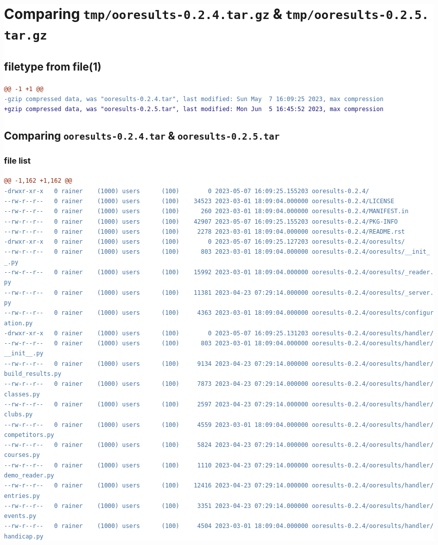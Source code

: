 # Comparing `tmp/ooresults-0.2.4.tar.gz` & `tmp/ooresults-0.2.5.tar.gz`

## filetype from file(1)

```diff
@@ -1 +1 @@
-gzip compressed data, was "ooresults-0.2.4.tar", last modified: Sun May  7 16:09:25 2023, max compression
+gzip compressed data, was "ooresults-0.2.5.tar", last modified: Mon Jun  5 16:45:52 2023, max compression
```

## Comparing `ooresults-0.2.4.tar` & `ooresults-0.2.5.tar`

### file list

```diff
@@ -1,162 +1,162 @@
-drwxr-xr-x   0 rainer    (1000) users      (100)        0 2023-05-07 16:09:25.155203 ooresults-0.2.4/
--rw-r--r--   0 rainer    (1000) users      (100)    34523 2023-03-01 18:09:04.000000 ooresults-0.2.4/LICENSE
--rw-r--r--   0 rainer    (1000) users      (100)      260 2023-03-01 18:09:04.000000 ooresults-0.2.4/MANIFEST.in
--rw-r--r--   0 rainer    (1000) users      (100)    42907 2023-05-07 16:09:25.155203 ooresults-0.2.4/PKG-INFO
--rw-r--r--   0 rainer    (1000) users      (100)     2278 2023-03-01 18:09:04.000000 ooresults-0.2.4/README.rst
-drwxr-xr-x   0 rainer    (1000) users      (100)        0 2023-05-07 16:09:25.127203 ooresults-0.2.4/ooresults/
--rw-r--r--   0 rainer    (1000) users      (100)      803 2023-03-01 18:09:04.000000 ooresults-0.2.4/ooresults/__init__.py
--rw-r--r--   0 rainer    (1000) users      (100)    15992 2023-03-01 18:09:04.000000 ooresults-0.2.4/ooresults/_reader.py
--rw-r--r--   0 rainer    (1000) users      (100)    11381 2023-04-23 07:29:14.000000 ooresults-0.2.4/ooresults/_server.py
--rw-r--r--   0 rainer    (1000) users      (100)     4363 2023-03-01 18:09:04.000000 ooresults-0.2.4/ooresults/configuration.py
-drwxr-xr-x   0 rainer    (1000) users      (100)        0 2023-05-07 16:09:25.131203 ooresults-0.2.4/ooresults/handler/
--rw-r--r--   0 rainer    (1000) users      (100)      803 2023-03-01 18:09:04.000000 ooresults-0.2.4/ooresults/handler/__init__.py
--rw-r--r--   0 rainer    (1000) users      (100)     9134 2023-04-23 07:29:14.000000 ooresults-0.2.4/ooresults/handler/build_results.py
--rw-r--r--   0 rainer    (1000) users      (100)     7873 2023-04-23 07:29:14.000000 ooresults-0.2.4/ooresults/handler/classes.py
--rw-r--r--   0 rainer    (1000) users      (100)     2597 2023-04-23 07:29:14.000000 ooresults-0.2.4/ooresults/handler/clubs.py
--rw-r--r--   0 rainer    (1000) users      (100)     4559 2023-03-01 18:09:04.000000 ooresults-0.2.4/ooresults/handler/competitors.py
--rw-r--r--   0 rainer    (1000) users      (100)     5824 2023-04-23 07:29:14.000000 ooresults-0.2.4/ooresults/handler/courses.py
--rw-r--r--   0 rainer    (1000) users      (100)     1110 2023-04-23 07:29:14.000000 ooresults-0.2.4/ooresults/handler/demo_reader.py
--rw-r--r--   0 rainer    (1000) users      (100)    12416 2023-04-23 07:29:14.000000 ooresults-0.2.4/ooresults/handler/entries.py
--rw-r--r--   0 rainer    (1000) users      (100)     3351 2023-04-23 07:29:14.000000 ooresults-0.2.4/ooresults/handler/events.py
--rw-r--r--   0 rainer    (1000) users      (100)     4504 2023-03-01 18:09:04.000000 ooresults-0.2.4/ooresults/handler/handicap.py
```